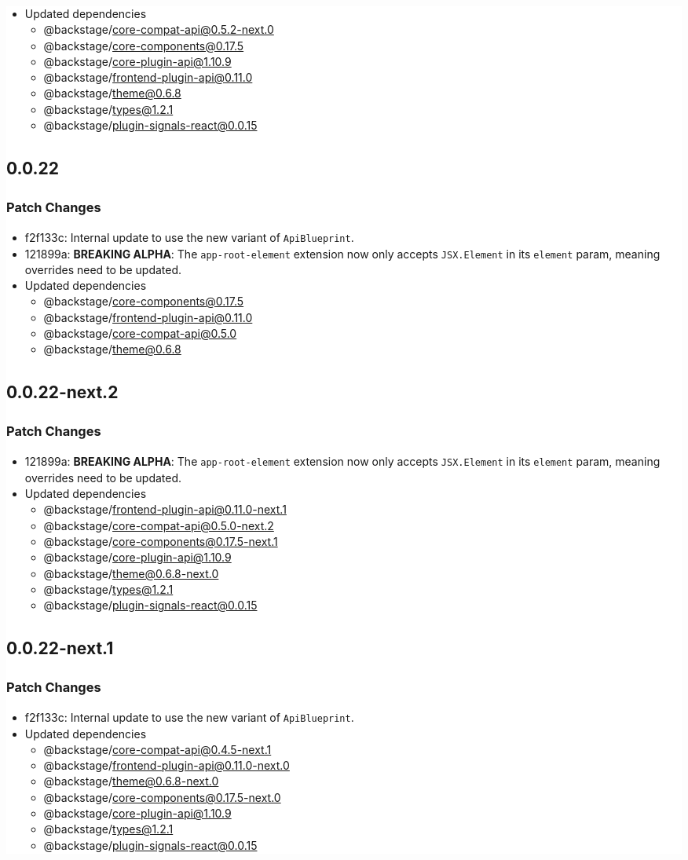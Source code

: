 - Updated dependencies
  - @backstage/core-compat-api@0.5.2-next.0
  - @backstage/core-components@0.17.5
  - @backstage/core-plugin-api@1.10.9
  - @backstage/frontend-plugin-api@0.11.0
  - @backstage/theme@0.6.8
  - @backstage/types@1.2.1
  - @backstage/plugin-signals-react@0.0.15

## 0.0.22

### Patch Changes

- f2f133c: Internal update to use the new variant of `ApiBlueprint`.
- 121899a: **BREAKING ALPHA**: The `app-root-element` extension now only accepts `JSX.Element` in its `element` param, meaning overrides need to be updated.
- Updated dependencies
  - @backstage/core-components@0.17.5
  - @backstage/frontend-plugin-api@0.11.0
  - @backstage/core-compat-api@0.5.0
  - @backstage/theme@0.6.8

## 0.0.22-next.2

### Patch Changes

- 121899a: **BREAKING ALPHA**: The `app-root-element` extension now only accepts `JSX.Element` in its `element` param, meaning overrides need to be updated.
- Updated dependencies
  - @backstage/frontend-plugin-api@0.11.0-next.1
  - @backstage/core-compat-api@0.5.0-next.2
  - @backstage/core-components@0.17.5-next.1
  - @backstage/core-plugin-api@1.10.9
  - @backstage/theme@0.6.8-next.0
  - @backstage/types@1.2.1
  - @backstage/plugin-signals-react@0.0.15

## 0.0.22-next.1

### Patch Changes

- f2f133c: Internal update to use the new variant of `ApiBlueprint`.
- Updated dependencies
  - @backstage/core-compat-api@0.4.5-next.1
  - @backstage/frontend-plugin-api@0.11.0-next.0
  - @backstage/theme@0.6.8-next.0
  - @backstage/core-components@0.17.5-next.0
  - @backstage/core-plugin-api@1.10.9
  - @backstage/types@1.2.1
  - @backstage/plugin-signals-react@0.0.15
